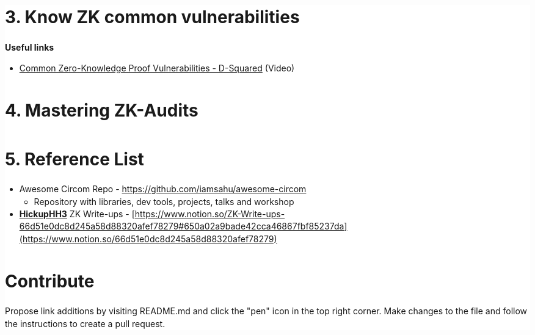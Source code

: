 # 3. Know ZK common vulnerabilities

**Useful links**

- [Common Zero-Knowledge Proof Vulnerabilities - D-Squared](https://www.youtube.com/watch?v=1RQSwj8h8rM) (Video)

# 4. Mastering  ZK-Audits

# 5. Reference List

- Awesome Circom Repo - https://github.com/iamsahu/awesome-circom
    - Repository with libraries, dev tools, projects, talks and workshop
- [**HickupHH3**]([https://twitter.com/HickupH](https://twitter.com/HickupH)) ZK Write-ups - [https://www.notion.so/ZK-Write-ups-66d51e0dc8d245a58d88320afef78279#650a02a9bade42cca46867fbf85237da](https://www.notion.so/66d51e0dc8d245a58d88320afef78279)

# Contribute

Propose link additions by visiting README.md and click the "pen" icon in the top right corner. Make changes to the file and follow the instructions to create a pull request.